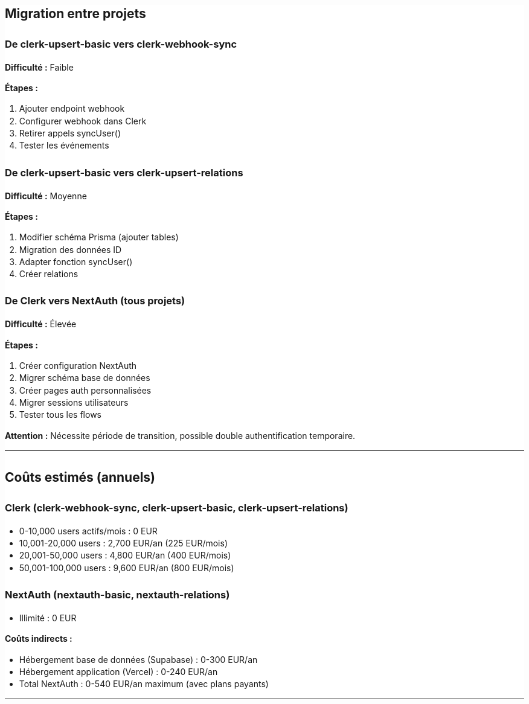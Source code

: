 ## Migration entre projets

### De clerk-upsert-basic vers clerk-webhook-sync

**Difficulté :** Faible

**Étapes :**
1. Ajouter endpoint webhook
2. Configurer webhook dans Clerk
3. Retirer appels syncUser()
4. Tester les événements

### De clerk-upsert-basic vers clerk-upsert-relations

**Difficulté :** Moyenne

**Étapes :**
1. Modifier schéma Prisma (ajouter tables)
2. Migration des données ID
3. Adapter fonction syncUser()
4. Créer relations

### De Clerk vers NextAuth (tous projets)

**Difficulté :** Élevée

**Étapes :**
1. Créer configuration NextAuth
2. Migrer schéma base de données
3. Créer pages auth personnalisées
4. Migrer sessions utilisateurs
5. Tester tous les flows

**Attention :** Nécessite période de transition, possible double authentification temporaire.

---

## Coûts estimés (annuels)

### Clerk (clerk-webhook-sync, clerk-upsert-basic, clerk-upsert-relations)

- 0-10,000 users actifs/mois : 0 EUR
- 10,001-20,000 users : 2,700 EUR/an (225 EUR/mois)
- 20,001-50,000 users : 4,800 EUR/an (400 EUR/mois)
- 50,001-100,000 users : 9,600 EUR/an (800 EUR/mois)

### NextAuth (nextauth-basic, nextauth-relations)

- Illimité : 0 EUR

**Coûts indirects :**
- Hébergement base de données (Supabase) : 0-300 EUR/an
- Hébergement application (Vercel) : 0-240 EUR/an
- Total NextAuth : 0-540 EUR/an maximum (avec plans payants)

---